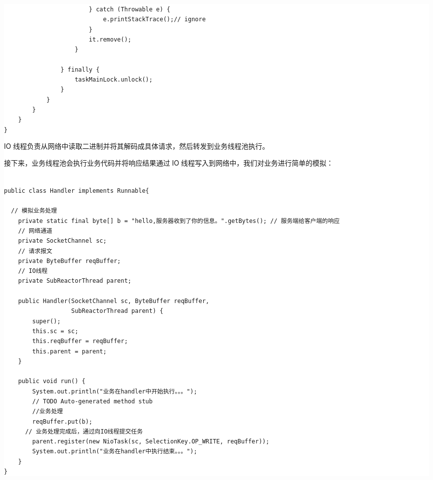 ```
                        } catch (Throwable e) {
                            e.printStackTrace();// ignore
                        }
                        it.remove();
                    }

                } finally {
                    taskMainLock.unlock();
                }
            }
        }
    }
}

```

IO 线程负责从网络中读取二进制并将其解码成具体请求，然后转发到业务线程池执行。

接下来，业务线程池会执行业务代码并将响应结果通过 IO 线程写入到网络中，我们对业务进行简单的模拟：

```

public class Handler implements Runnable{

  // 模拟业务处理
    private static final byte[] b = "hello,服务器收到了你的信息。".getBytes(); // 服务端给客户端的响应
    // 网络通道
    private SocketChannel sc;
    // 请求报文
    private ByteBuffer reqBuffer;
    // IO线程
    private SubReactorThread parent;

    public Handler(SocketChannel sc, ByteBuffer reqBuffer,
                   SubReactorThread parent) {
        super();
        this.sc = sc;
        this.reqBuffer = reqBuffer;
        this.parent = parent;
    }

    public void run() {
        System.out.println("业务在handler中开始执行。。。");
        // TODO Auto-generated method stub
        //业务处理
        reqBuffer.put(b);
      // 业务处理完成后，通过向IO线程提交任务
        parent.register(new NioTask(sc, SelectionKey.OP_WRITE, reqBuffer));
        System.out.println("业务在handler中执行结束。。。");
    }
}

```
